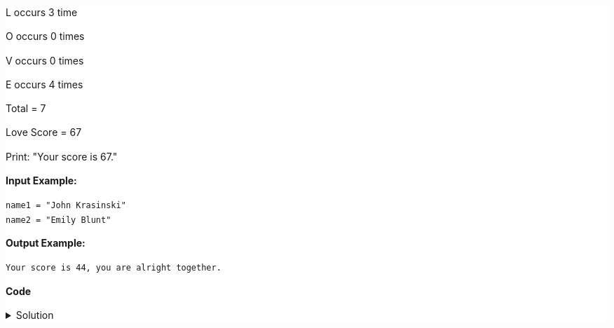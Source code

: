 L occurs 3 time

O occurs 0 times

V occurs 0 times

E occurs 4 times

Total = 7

Love Score = 67

Print: "Your score is 67."



**Input Example:**
```
name1 = "John Krasinski"
name2 = "Emily Blunt"
```
**Output Example:**
```
Your score is 44, you are alright together.
```
**Code**
<details><summary>Solution</summary></details>
